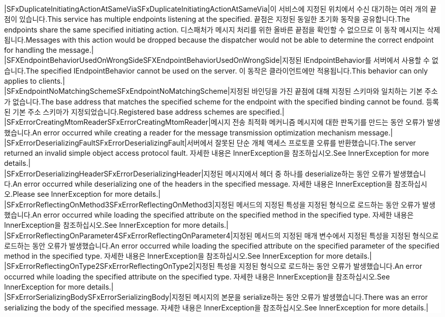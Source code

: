 |<span data-ttu-id="1d10d-328">SFxDuplicateInitiatingActionAtSameVia</span><span class="sxs-lookup"><span data-stu-id="1d10d-328">SFxDuplicateInitiatingActionAtSameVia</span></span>|<span data-ttu-id="1d10d-329">이 서비스에 지정된 위치에서 수신 대기하는 여러 개의 끝점이 있습니다.</span><span class="sxs-lookup"><span data-stu-id="1d10d-329">This service has multiple endpoints listening at the specified.</span></span> <span data-ttu-id="1d10d-330">끝점은 지정된 동일한 초기화 동작을 공유합니다.</span><span class="sxs-lookup"><span data-stu-id="1d10d-330">The endpoints share the same specified initiating action.</span></span> <span data-ttu-id="1d10d-331">디스패처가 메시지 처리를 위한 올바른 끝점을 확인할 수 없으므로 이 동작 메시지는 삭제됩니다.</span><span class="sxs-lookup"><span data-stu-id="1d10d-331">Messages with this action would be dropped because the dispatcher would not be able to determine the correct endpoint for handling the message.</span></span>|  
|<span data-ttu-id="1d10d-332">SFXEndpointBehaviorUsedOnWrongSide</span><span class="sxs-lookup"><span data-stu-id="1d10d-332">SFXEndpointBehaviorUsedOnWrongSide</span></span>|<span data-ttu-id="1d10d-333">지정된 IEndpointBehavior를 서버에서 사용할 수 없습니다.</span><span class="sxs-lookup"><span data-stu-id="1d10d-333">The specified IEndpointBehavior cannot be used on the server.</span></span> <span data-ttu-id="1d10d-334">이 동작은 클라이언트에만 적용됩니다.</span><span class="sxs-lookup"><span data-stu-id="1d10d-334">This behavior can only applies to clients.</span></span>|  
|<span data-ttu-id="1d10d-335">SFxEndpointNoMatchingScheme</span><span class="sxs-lookup"><span data-stu-id="1d10d-335">SFxEndpointNoMatchingScheme</span></span>|<span data-ttu-id="1d10d-336">지정된 바인딩을 가진 끝점에 대해 지정된 스키마와 일치하는 기본 주소가 없습니다.</span><span class="sxs-lookup"><span data-stu-id="1d10d-336">The base address that matches the specified scheme for the endpoint with the specified binding cannot be found.</span></span> <span data-ttu-id="1d10d-337">등록된 기본 주소 스키마가 지정되었습니다.</span><span class="sxs-lookup"><span data-stu-id="1d10d-337">Registered base address schemes are specified.</span></span>|  
|<span data-ttu-id="1d10d-338">SFxErrorCreatingMtomReader</span><span class="sxs-lookup"><span data-stu-id="1d10d-338">SFxErrorCreatingMtomReader</span></span>|<span data-ttu-id="1d10d-339">메시지 전송 최적화 메커니즘 메시지에 대한 판독기를 만드는 동안 오류가 발생했습니다.</span><span class="sxs-lookup"><span data-stu-id="1d10d-339">An error occurred while creating a reader for the message transmission optimization mechanism message.</span></span>|  
|<span data-ttu-id="1d10d-340">SFxErrorDeserializingFault</span><span class="sxs-lookup"><span data-stu-id="1d10d-340">SFxErrorDeserializingFault</span></span>|<span data-ttu-id="1d10d-341">서버에서 잘못된 단순 개체 액세스 프로토콜 오류를 반환했습니다.</span><span class="sxs-lookup"><span data-stu-id="1d10d-341">The server returned an invalid simple object access protocol fault.</span></span> <span data-ttu-id="1d10d-342">자세한 내용은 InnerException을 참조하십시오.</span><span class="sxs-lookup"><span data-stu-id="1d10d-342">See InnerException for more details.</span></span>|  
|<span data-ttu-id="1d10d-343">SFxErrorDeserializingHeader</span><span class="sxs-lookup"><span data-stu-id="1d10d-343">SFxErrorDeserializingHeader</span></span>|<span data-ttu-id="1d10d-344">지정된 메시지에서 헤더 중 하나를 deserialize하는 동안 오류가 발생했습니다.</span><span class="sxs-lookup"><span data-stu-id="1d10d-344">An error occurred while deserializing one of the headers in the specified message.</span></span> <span data-ttu-id="1d10d-345">자세한 내용은 InnerException을 참조하십시오.</span><span class="sxs-lookup"><span data-stu-id="1d10d-345">Please see InnerException for more details.</span></span>|  
|<span data-ttu-id="1d10d-346">SFxErrorReflectingOnMethod3</span><span class="sxs-lookup"><span data-stu-id="1d10d-346">SFxErrorReflectingOnMethod3</span></span>|<span data-ttu-id="1d10d-347">지정된 메서드의 지정된 특성을 지정된 형식으로 로드하는 동안 오류가 발생했습니다.</span><span class="sxs-lookup"><span data-stu-id="1d10d-347">An error occurred while loading the specified attribute on the specified method in the specified type.</span></span>  <span data-ttu-id="1d10d-348">자세한 내용은 InnerException을 참조하십시오.</span><span class="sxs-lookup"><span data-stu-id="1d10d-348">See InnerException for more details.</span></span>|  
|<span data-ttu-id="1d10d-349">SFxErrorReflectingOnParameter4</span><span class="sxs-lookup"><span data-stu-id="1d10d-349">SFxErrorReflectingOnParameter4</span></span>|<span data-ttu-id="1d10d-350">지정된 메서드의 지정된 매개 변수에서 지정된 특성을 지정된 형식으로 로드하는 동안 오류가 발생했습니다.</span><span class="sxs-lookup"><span data-stu-id="1d10d-350">An error occurred while loading the specified attribute on the specified parameter of the specified method in the specified type.</span></span> <span data-ttu-id="1d10d-351">자세한 내용은 InnerException을 참조하십시오.</span><span class="sxs-lookup"><span data-stu-id="1d10d-351">See InnerException for more details.</span></span>|  
|<span data-ttu-id="1d10d-352">SFxErrorReflectingOnType2</span><span class="sxs-lookup"><span data-stu-id="1d10d-352">SFxErrorReflectingOnType2</span></span>|<span data-ttu-id="1d10d-353">지정된 특성을 지정된 형식으로 로드하는 동안 오류가 발생했습니다.</span><span class="sxs-lookup"><span data-stu-id="1d10d-353">An error occurred while loading the specified attribute on the specified type.</span></span>  <span data-ttu-id="1d10d-354">자세한 내용은 InnerException을 참조하십시오.</span><span class="sxs-lookup"><span data-stu-id="1d10d-354">See InnerException for more details.</span></span>|  
|<span data-ttu-id="1d10d-355">SFxErrorSerializingBody</span><span class="sxs-lookup"><span data-stu-id="1d10d-355">SFxErrorSerializingBody</span></span>|<span data-ttu-id="1d10d-356">지정된 메시지의 본문을 serialize하는 동안 오류가 발생했습니다.</span><span class="sxs-lookup"><span data-stu-id="1d10d-356">There was an error serializing the body of the specified message.</span></span> <span data-ttu-id="1d10d-357">자세한 내용은 InnerException을 참조하십시오.</span><span class="sxs-lookup"><span data-stu-id="1d10d-357">See InnerException for more details.</span></span>|  